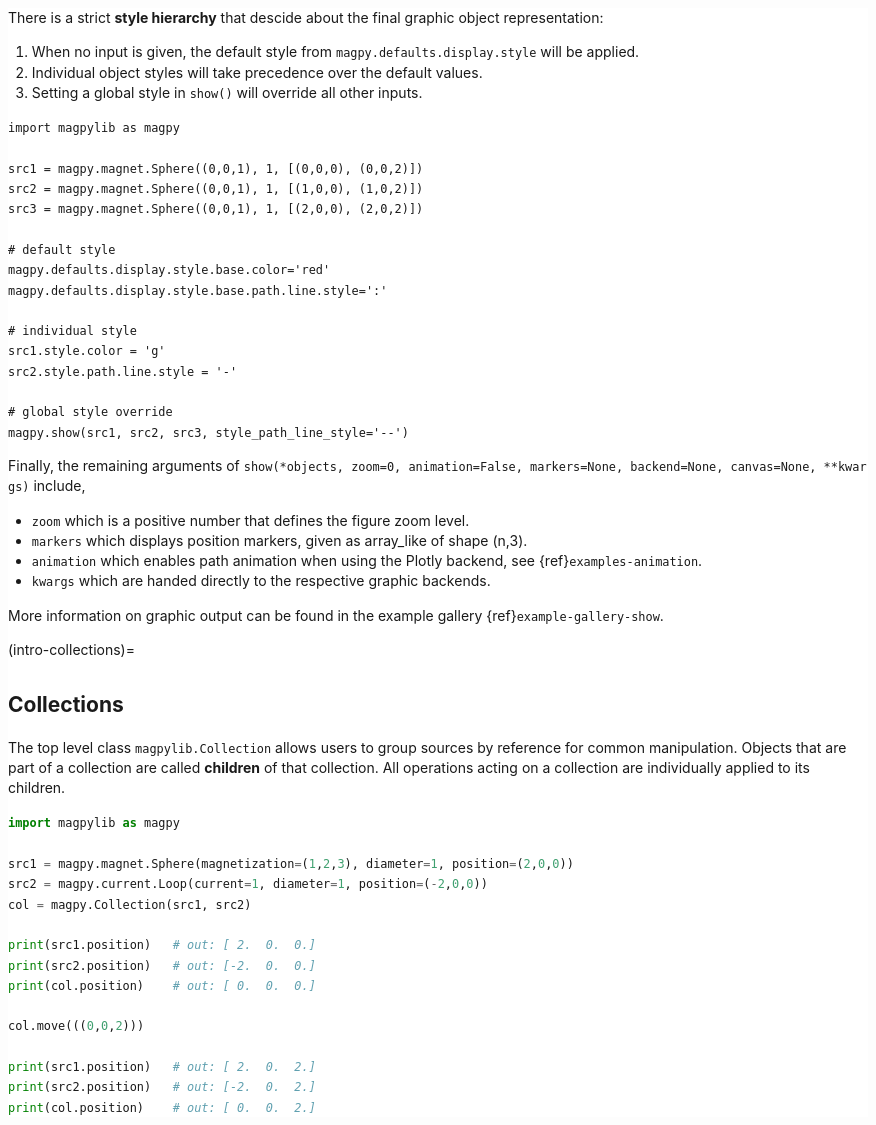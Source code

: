 There is a strict **style hierarchy** that descide about the final graphic object representation:
1. When no input is given, the default style from `magpy.defaults.display.style` will be applied.
2. Individual object styles will take precedence over the default values.
3. Setting a global style in `show()` will override all other inputs.

```{code-cell} ipython3
import magpylib as magpy

src1 = magpy.magnet.Sphere((0,0,1), 1, [(0,0,0), (0,0,2)])
src2 = magpy.magnet.Sphere((0,0,1), 1, [(1,0,0), (1,0,2)])
src3 = magpy.magnet.Sphere((0,0,1), 1, [(2,0,0), (2,0,2)])

# default style
magpy.defaults.display.style.base.color='red'
magpy.defaults.display.style.base.path.line.style=':'

# individual style
src1.style.color = 'g'
src2.style.path.line.style = '-'

# global style override
magpy.show(src1, src2, src3, style_path_line_style='--')
```

Finally, the remaining arguments of `show(*objects, zoom=0, animation=False, markers=None, backend=None, canvas=None, **kwargs)` include,

- `zoom` which is a positive number that defines the figure zoom level.
- `markers` which displays position markers, given as array_like of shape (n,3).
- `animation` which enables path animation when using the Plotly backend, see {ref}`examples-animation`.
- `kwargs` which are handed directly to the respective graphic backends.

More information on graphic output can be found in the example gallery {ref}`example-gallery-show`.

(intro-collections)=

## Collections

The top level class `magpylib.Collection` allows users to group sources by reference for common manipulation. Objects that are part of a collection are called **children** of that collection. All operations acting on a collection are individually applied to its children.

```python
import magpylib as magpy

src1 = magpy.magnet.Sphere(magnetization=(1,2,3), diameter=1, position=(2,0,0))
src2 = magpy.current.Loop(current=1, diameter=1, position=(-2,0,0))
col = magpy.Collection(src1, src2)

print(src1.position)   # out: [ 2.  0.  0.]
print(src2.position)   # out: [-2.  0.  0.]
print(col.position)    # out: [ 0.  0.  0.]

col.move(((0,0,2)))

print(src1.position)   # out: [ 2.  0.  2.]
print(src2.position)   # out: [-2.  0.  2.]
print(col.position)    # out: [ 0.  0.  2.]
```
